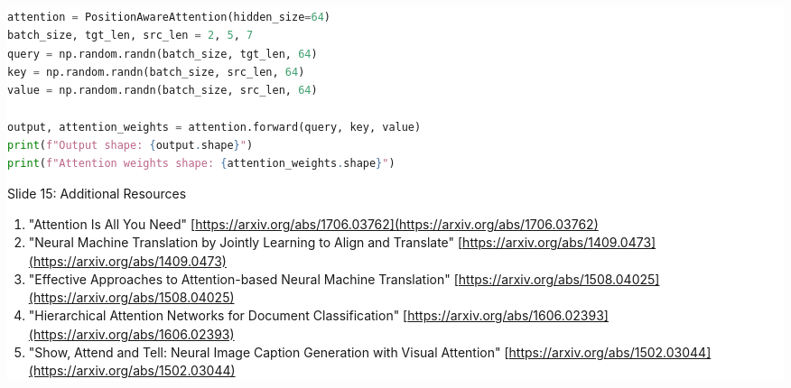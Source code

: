 ```python
attention = PositionAwareAttention(hidden_size=64)
batch_size, tgt_len, src_len = 2, 5, 7
query = np.random.randn(batch_size, tgt_len, 64)
key = np.random.randn(batch_size, src_len, 64)
value = np.random.randn(batch_size, src_len, 64)

output, attention_weights = attention.forward(query, key, value)
print(f"Output shape: {output.shape}")
print(f"Attention weights shape: {attention_weights.shape}")
```

Slide 15: Additional Resources

1.  "Attention Is All You Need" [https://arxiv.org/abs/1706.03762](https://arxiv.org/abs/1706.03762)
2.  "Neural Machine Translation by Jointly Learning to Align and Translate" [https://arxiv.org/abs/1409.0473](https://arxiv.org/abs/1409.0473)
3.  "Effective Approaches to Attention-based Neural Machine Translation" [https://arxiv.org/abs/1508.04025](https://arxiv.org/abs/1508.04025)
4.  "Hierarchical Attention Networks for Document Classification" [https://arxiv.org/abs/1606.02393](https://arxiv.org/abs/1606.02393)
5.  "Show, Attend and Tell: Neural Image Caption Generation with Visual Attention" [https://arxiv.org/abs/1502.03044](https://arxiv.org/abs/1502.03044)


